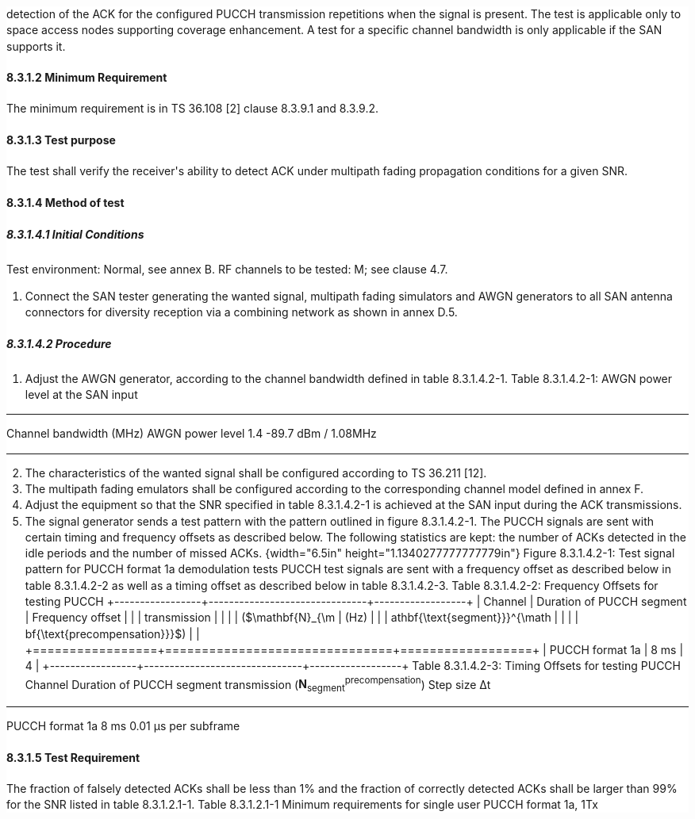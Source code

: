 detection of the ACK for the configured PUCCH transmission repetitions when
the signal is present.
The test is applicable only to space access nodes supporting coverage
enhancement. A test for a specific channel bandwidth is only applicable if the
SAN supports it.
#### 8.3.1.2 Minimum Requirement
The minimum requirement is in TS 36.108 [2] clause 8.3.9.1 and 8.3.9.2.
#### 8.3.1.3 Test purpose
The test shall verify the receiver's ability to detect ACK under multipath
fading propagation conditions for a given SNR.
#### 8.3.1.4 Method of test
##### 8.3.1.4.1 Initial Conditions
Test environment: Normal, see annex B.
RF channels to be tested: M; see clause 4.7.
1) Connect the SAN tester generating the wanted signal, multipath fading
simulators and AWGN generators to all SAN antenna connectors for diversity
reception via a combining network as shown in annex D.5.
##### 8.3.1.4.2 Procedure
1) Adjust the AWGN generator, according to the channel bandwidth defined in
table 8.3.1.4.2-1.
Table 8.3.1.4.2-1: AWGN power level at the SAN input
* * *
Channel bandwidth (MHz) AWGN power level 1.4 -89.7 dBm / 1.08MHz
* * *
2) The characteristics of the wanted signal shall be configured according to
TS 36.211 [12].
3) The multipath fading emulators shall be configured according to the
corresponding channel model defined in annex F.
4) Adjust the equipment so that the SNR specified in table 8.3.1.4.2-1 is
achieved at the SAN input during the ACK transmissions.
5) The signal generator sends a test pattern with the pattern outlined in
figure 8.3.1.4.2-1. The PUCCH signals are sent with certain timing and
frequency offsets as described below. The following statistics are kept: the
number of ACKs detected in the idle periods and the number of missed ACKs.
{width="6.5in" height="1.1340277777777779in"}
Figure 8.3.1.4.2-1: Test signal pattern for PUCCH format 1a demodulation tests
PUCCH test signals are sent with a frequency offset as described below in
table 8.3.1.4.2-2 as well as a timing offset as described below in table
8.3.1.4.2-3.
Table 8.3.1.4.2-2: Frequency Offsets for testing PUCCH
+-----------------+-------------------------------+------------------+ | Channel | Duration of PUCCH segment | Frequency offset | | | transmission | | | | ($\mathbf{N}_{\m | (Hz) | | | athbf{\text{segment}}}^{\math | | | | bf{\text{precompensation}}}$) | | +=================+===============================+==================+ | PUCCH format 1a | 8 ms | 4 | +-----------------+-------------------------------+------------------+
Table 8.3.1.4.2-3: Timing Offsets for testing PUCCH
Channel Duration of PUCCH segment transmission
($\mathbf{N}_{\mathbf{\text{segment}}}^{\mathbf{\text{precompensation}}}$)
Step size Δt
* * *
PUCCH format 1a 8 ms 0.01 µs per subframe
#### 8.3.1.5 Test Requirement
The fraction of falsely detected ACKs shall be less than 1% and the fraction
of correctly detected ACKs shall be larger than 99% for the SNR listed in
table 8.3.1.2.1-1.
Table 8.3.1.2.1-1 Minimum requirements for single user PUCCH format 1a, 1Tx